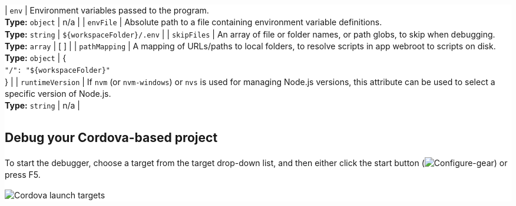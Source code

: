 | `env`                              | Environment variables passed to the program.<br>**Type:** `object`                                                                                                                                                                                                                                                                                                                                                                                                                                                                                                                                                                                                                                                                                                                                                                                                                                 | n/a                                                                                                                                                                               |
| `envFile`                          | Absolute path to a file containing environment variable definitions.<br>**Type:** `string`                                                                                                                                                                                                                                                                                                                                                                                                                                                                                                                                                                                                                                                                                                                                                                                                         | `${workspaceFolder}/.env`                                                                                                                                                         |
| `skipFiles`                        | An array of file or folder names, or path globs, to skip when debugging.<br>**Type:** `array`                                                                                                                                                                                                                                                                                                                                                                                                                                                                                                                                                                                                                                                                                                                                                                                                      | [ ]                                                                                                                                                                               |
| `pathMapping`                      | A mapping of URLs/paths to local folders, to resolve scripts in app webroot to scripts on disk.<br>**Type:** `object`                                                                                                                                                                                                                                                                                                                                                                                                                                                                                                                                                                                                                                                                                                                                                                              | {<br>`"/": "${workspaceFolder}"`<br>}                                                                                                                                             |
| `runtimeVersion`                   | If `nvm` (or `nvm-windows`) or `nvs` is used for managing Node.js versions, this attribute can be used to select a specific version of Node.js.<br>**Type:** `string`                                                                                                                                                                                                                                                                                                                                                                                                                                                                                                                                                                                                                                                                                                                              | n/a                                                                                                                                                                               |

## Debug your Cordova-based project

To start the debugger, choose a target from the target drop-down list, and then either click the start button (![Configure-gear](https://github.com/Microsoft/vscode-cordova/raw/HEAD/images/debug-icon.png)) or press F5.

![Cordova launch targets](https://github.com/Microsoft/vscode-cordova/raw/HEAD/images/debug-targets.png)

